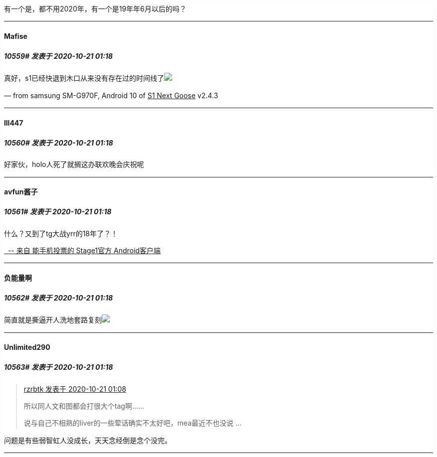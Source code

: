 有一个是，都不用2020年，有一个是19年年6月以后的吗？


-----

####  Mafise  
##### 10559#       发表于 2020-10-21 01:18


真好，s1已经快退到木口从来没有存在过的时间线了<img src="https://static.saraba1st.com/image/smiley/face2017/037.png" referrerpolicy="no-referrer">

— from samsung SM-G970F, Android 10 of [S1 Next Goose](https://pan.baidu.com/s/1mi43uRm) v2.4.3


-----

####  lll447  
##### 10560#       发表于 2020-10-21 01:18


好家伙，holo人死了就搁这办联欢晚会庆祝呢


-----

####  avfun酱子  
##### 10561#       发表于 2020-10-21 01:18


什么？又到了tg大战yrr的18年了？！

[  -- 来自 能手机投票的 Stage1官方 Android客户端](https://www.coolapk.com/apk/140634)


-----

####  负能量啊  
##### 10562#       发表于 2020-10-21 01:18


简直就是撕逼开人洗地套路复刻<img src="https://static.saraba1st.com/image/smiley/face2017/067.png" referrerpolicy="no-referrer">


-----

####  Unlimited290  
##### 10563#       发表于 2020-10-21 01:18


<blockquote><a href="httphttps://bbs.saraba1st.com/2b/forum.php?mod=redirect&amp;goto=findpost&amp;pid=49107860&amp;ptid=1963466" target="_blank">rzrbtk 发表于 2020-10-21 01:08</a>

所以同人文和图都会打很大个tag啊......

说与自己不相熟的liver的一些荤话确实不太好吧，mea最近不也没说 ...</blockquote>
问题是有些弱智虹人没成长，天天念经倒是念个没完。


-----

